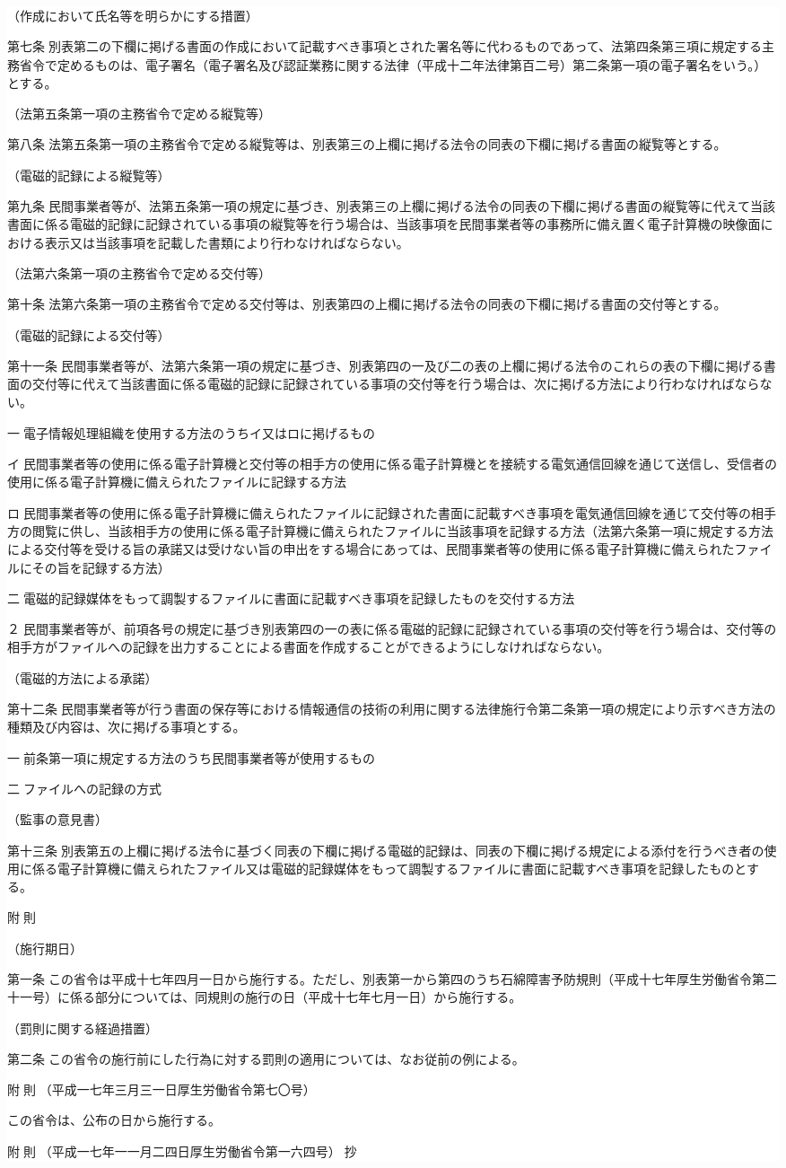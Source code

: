 （作成において氏名等を明らかにする措置）

第七条 別表第二の下欄に掲げる書面の作成において記載すべき事項とされた署名等に代わるものであって、法第四条第三項に規定する主務省令で定めるものは、電子署名（電子署名及び認証業務に関する法律（平成十二年法律第百二号）第二条第一項の電子署名をいう。）とする。

（法第五条第一項の主務省令で定める縦覧等）

第八条 法第五条第一項の主務省令で定める縦覧等は、別表第三の上欄に掲げる法令の同表の下欄に掲げる書面の縦覧等とする。

（電磁的記録による縦覧等）

第九条 民間事業者等が、法第五条第一項の規定に基づき、別表第三の上欄に掲げる法令の同表の下欄に掲げる書面の縦覧等に代えて当該書面に係る電磁的記録に記録されている事項の縦覧等を行う場合は、当該事項を民間事業者等の事務所に備え置く電子計算機の映像面における表示又は当該事項を記載した書類により行わなければならない。

（法第六条第一項の主務省令で定める交付等）

第十条 法第六条第一項の主務省令で定める交付等は、別表第四の上欄に掲げる法令の同表の下欄に掲げる書面の交付等とする。

（電磁的記録による交付等）

第十一条 民間事業者等が、法第六条第一項の規定に基づき、別表第四の一及び二の表の上欄に掲げる法令のこれらの表の下欄に掲げる書面の交付等に代えて当該書面に係る電磁的記録に記録されている事項の交付等を行う場合は、次に掲げる方法により行わなければならない。

一 電子情報処理組織を使用する方法のうちイ又はロに掲げるもの

イ 民間事業者等の使用に係る電子計算機と交付等の相手方の使用に係る電子計算機とを接続する電気通信回線を通じて送信し、受信者の使用に係る電子計算機に備えられたファイルに記録する方法

ロ 民間事業者等の使用に係る電子計算機に備えられたファイルに記録された書面に記載すべき事項を電気通信回線を通じて交付等の相手方の閲覧に供し、当該相手方の使用に係る電子計算機に備えられたファイルに当該事項を記録する方法（法第六条第一項に規定する方法による交付等を受ける旨の承諾又は受けない旨の申出をする場合にあっては、民間事業者等の使用に係る電子計算機に備えられたファイルにその旨を記録する方法）

二 電磁的記録媒体をもって調製するファイルに書面に記載すべき事項を記録したものを交付する方法

２ 民間事業者等が、前項各号の規定に基づき別表第四の一の表に係る電磁的記録に記録されている事項の交付等を行う場合は、交付等の相手方がファイルへの記録を出力することによる書面を作成することができるようにしなければならない。

（電磁的方法による承諾）

第十二条 民間事業者等が行う書面の保存等における情報通信の技術の利用に関する法律施行令第二条第一項の規定により示すべき方法の種類及び内容は、次に掲げる事項とする。

一 前条第一項に規定する方法のうち民間事業者等が使用するもの

二 ファイルへの記録の方式

（監事の意見書）

第十三条 別表第五の上欄に掲げる法令に基づく同表の下欄に掲げる電磁的記録は、同表の下欄に掲げる規定による添付を行うべき者の使用に係る電子計算機に備えられたファイル又は電磁的記録媒体をもって調製するファイルに書面に記載すべき事項を記録したものとする。

附 則

（施行期日）

第一条 この省令は平成十七年四月一日から施行する。ただし、別表第一から第四のうち石綿障害予防規則（平成十七年厚生労働省令第二十一号）に係る部分については、同規則の施行の日（平成十七年七月一日）から施行する。

（罰則に関する経過措置）

第二条 この省令の施行前にした行為に対する罰則の適用については、なお従前の例による。

附 則 （平成一七年三月三一日厚生労働省令第七〇号）

この省令は、公布の日から施行する。

附 則 （平成一七年一一月二四日厚生労働省令第一六四号） 抄
